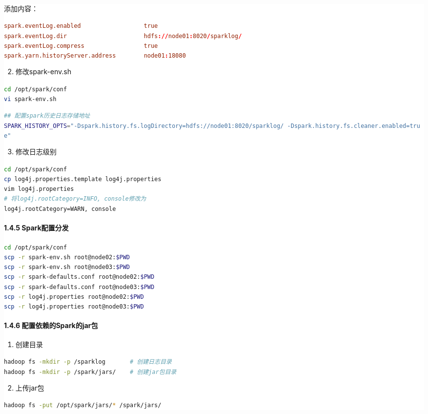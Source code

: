 添加内容：

```conf
spark.eventLog.enabled                  true
spark.eventLog.dir                      hdfs://node01:8020/sparklog/
spark.eventLog.compress                 true
spark.yarn.historyServer.address        node01:18080
```

2. 修改spark-env.sh

```bash
cd /opt/spark/conf
vi spark-env.sh
```

```bash
## 配置spark历史日志存储地址
SPARK_HISTORY_OPTS="-Dspark.history.fs.logDirectory=hdfs://node01:8020/sparklog/ -Dspark.history.fs.cleaner.enabled=true"
```

3. 修改日志级别

```bash
cd /opt/spark/conf
cp log4j.properties.template log4j.properties
vim log4j.properties
# 将log4j.rootCategory=INFO, console修改为
log4j.rootCategory=WARN, console
```

#### 1.4.5 Spark配置分发

```bash
cd /opt/spark/conf
scp -r spark-env.sh root@node02:$PWD
scp -r spark-env.sh root@node03:$PWD
scp -r spark-defaults.conf root@node02:$PWD
scp -r spark-defaults.conf root@node03:$PWD
scp -r log4j.properties root@node02:$PWD
scp -r log4j.properties root@node03:$PWD
```

#### 1.4.6 配置依赖的Spark的jar包

1. 创建目录

```bash
hadoop fs -mkdir -p /sparklog       # 创建日志目录
hadoop fs -mkdir -p /spark/jars/    # 创建jar包目录
```

2. 上传jar包

```bash
hadoop fs -put /opt/spark/jars/* /spark/jars/
```
